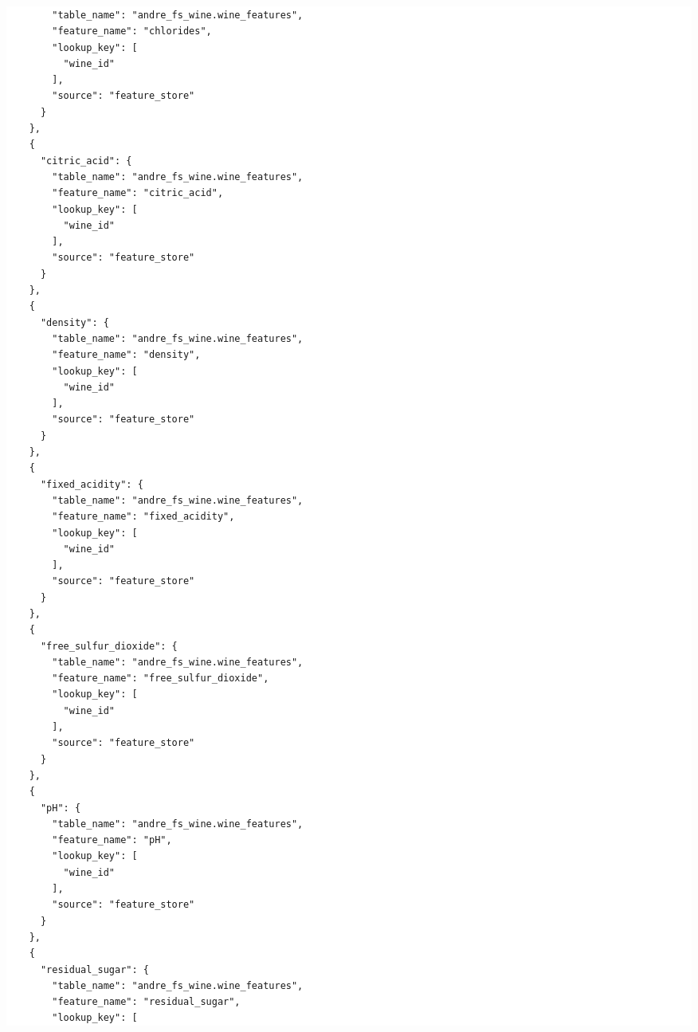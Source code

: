 ```
        "table_name": "andre_fs_wine.wine_features",
        "feature_name": "chlorides",
        "lookup_key": [
          "wine_id"
        ],
        "source": "feature_store"
      }
    },
    {
      "citric_acid": {
        "table_name": "andre_fs_wine.wine_features",
        "feature_name": "citric_acid",
        "lookup_key": [
          "wine_id"
        ],
        "source": "feature_store"
      }
    },
    {
      "density": {
        "table_name": "andre_fs_wine.wine_features",
        "feature_name": "density",
        "lookup_key": [
          "wine_id"
        ],
        "source": "feature_store"
      }
    },
    {
      "fixed_acidity": {
        "table_name": "andre_fs_wine.wine_features",
        "feature_name": "fixed_acidity",
        "lookup_key": [
          "wine_id"
        ],
        "source": "feature_store"
      }
    },
    {
      "free_sulfur_dioxide": {
        "table_name": "andre_fs_wine.wine_features",
        "feature_name": "free_sulfur_dioxide",
        "lookup_key": [
          "wine_id"
        ],
        "source": "feature_store"
      }
    },
    {
      "pH": {
        "table_name": "andre_fs_wine.wine_features",
        "feature_name": "pH",
        "lookup_key": [
          "wine_id"
        ],
        "source": "feature_store"
      }
    },
    {
      "residual_sugar": {
        "table_name": "andre_fs_wine.wine_features",
        "feature_name": "residual_sugar",
        "lookup_key": [
```